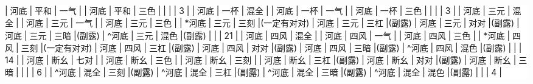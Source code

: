 | 河底  | 平和 | 一气 |
| 河底  | 平和 | 三色 |
|     |    | 3  |
| 河底  | 一杯 | 混全 |
| 河底  | 一杯 | 一气 |
| 河底  | 一杯 | 三色 |
|     |    | 3  |
| 河底  | 三元 | 混全 |
| 河底  | 三元 | 一气 |
| 河底  | 三元 | 三色 |
| *河底 | 三元 | 三刻 |(一定有对对)
| 河底  | 三元 | 三杠 |(副露)
| 河底  | 三元 | 对对 |(副露)
| 河底  | 三元 | 三暗 |(副露)
| ^河底 | 三元 | 混色 |(副露)
|     |    | 21 |
| 河底  | 四风 | 混全 |
| 河底  | 四风 | 一气 |
| 河底  | 四风 | 三色 |
| *河底 | 四风 | 三刻 |(一定有对对)
| 河底  | 四风 | 三杠 |(副露)
| 河底  | 四风 | 对对 |(副露)
| 河底  | 四风 | 三暗 |(副露)
| ^河底 | 四风 | 混色 |(副露)
|     |    | 14 |
| 河底  | 断幺 | 七对 |
| 河底  | 断幺 | 三色 |
| 河底  | 断幺 | 三刻 |
| 河底  | 断幺 | 三杠 |(副露)
| 河底  | 断幺 | 对对 |(副露)
| 河底  | 断幺 | 三暗 |
|     |    | 6  |
| ^河底 | 混全 | 三刻 |(副露)
| ^河底 | 混全 | 三杠 |(副露)
| ^河底 | 混全 | 三暗 |(副露)
| ^河底 | 混全 | 混色 |(副露)
|     |    | 4  |
